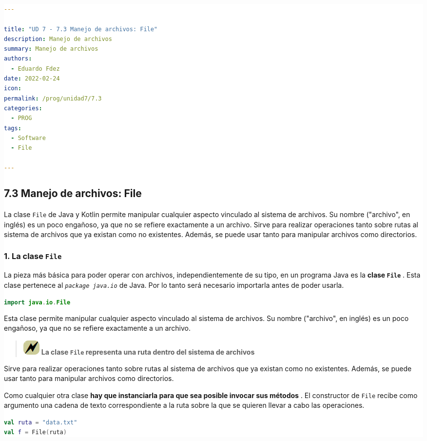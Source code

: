 ```yaml
---

title: "UD 7 - 7.3 Manejo de archivos: File"
description: Manejo de archivos
summary: Manejo de archivos
authors:
  - Eduardo Fdez
date: 2022-02-24
icon:   
permalink: /prog/unidad7/7.3
categories:
  - PROG
tags:
  - Software
  - File

---
```

## 7.3 Manejo de archivos: File
La clase `File` de Java y Kotlin permite manipular cualquier aspecto vinculado al sistema de archivos. Su nombre ("archivo", en inglés) es un poco engañoso, ya que no se refiere exactamente a un archivo. Sirve para realizar operaciones tanto sobre rutas al sistema de archivos que ya existan como no existentes. Además, se puede usar tanto para manipular archivos como directorios.


### 1. La clase `File`

La pieza más básica para poder operar con archivos, independientemente de su tipo, en un programa Java es la **clase `File`** . Esta clase pertenece al *`package java.io`* de Java. Por lo tanto será necesario importarla antes de poder usarla.

```kotlin
import java.io.File
```

Esta clase permite manipular cualquier aspecto vinculado al sistema de archivos. Su nombre ("archivo", en inglés) es un poco engañoso, ya que no se refiere exactamente a un archivo.

>![](assets/rayo.png) 
> **La clase `File` representa una ruta dentro del sistema de archivos**

Sirve para realizar operaciones tanto sobre rutas al sistema de archivos que ya existan como no existentes. Además, se puede usar tanto para manipular archivos como directorios.

Como cualquier otra clase **hay que instanciarla para que sea posible invocar sus métodos** . El constructor de `File` recibe como argumento una cadena de texto correspondiente a la ruta sobre la que se quieren llevar a cabo las
operaciones.

```kotlin
val ruta = "data.txt"
val f = File(ruta)
```
